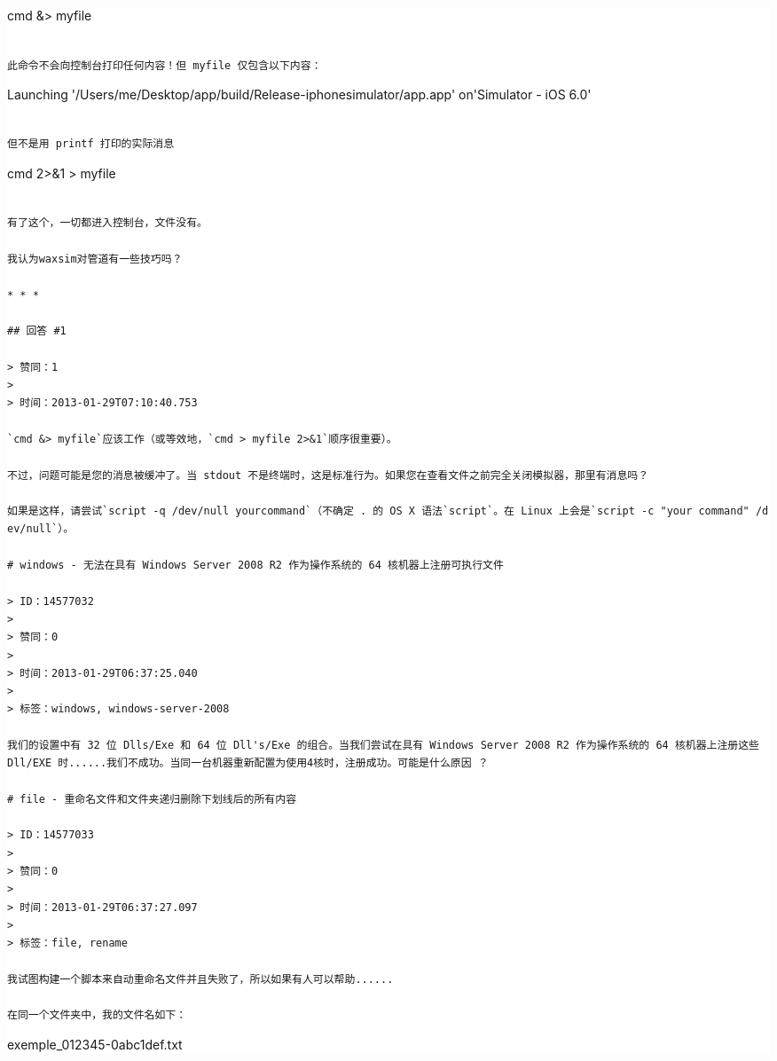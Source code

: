 ```
```
cmd &> myfile 
```

此命令不会向控制台打印任何内容！但 myfile 仅包含以下内容：

```
Launching '/Users/me/Desktop/app/build/Release-iphonesimulator/app.app' on'Simulator - iOS 6.0' 
```

但不是用 printf 打印的实际消息

```
cmd 2>&1 > myfile 
```

有了这个，一切都进入控制台，文件没有。

我认为waxsim对管道有一些技巧吗？

* * *

## 回答 #1

> 赞同：1
> 
> 时间：2013-01-29T07:10:40.753

`cmd &> myfile`应该工作（或等效地，`cmd > myfile 2>&1`顺序很重要）。

不过，问题可能是您的消息被缓冲了。当 stdout 不是终端时，这是标准行为。如果您在查看文件之前完全关闭模拟器，那里有消息吗？

如果是这样，请尝试`script -q /dev/null yourcommand`（不确定 . 的 OS X 语法`script`。在 Linux 上会是`script -c "your command" /dev/null`）。

# windows - 无法在具有 Windows Server 2008 R2 作为操作系统的 64 核机器上注册可执行文件

> ID：14577032
> 
> 赞同：0
> 
> 时间：2013-01-29T06:37:25.040
> 
> 标签：windows, windows-server-2008

我们的设置中有 32 位 Dlls/Exe 和 64 位 Dll's/Exe 的组合。当我们尝试在具有 Windows Server 2008 R2 作为操作系统的 64 核机器上注册这些 Dll/EXE 时......我们不成功。当同一台机器重新配置为使用4核时，注册成功。可能是什么原因 ？

# file - 重命名文件和文件夹递归删除下划线后的所有内容

> ID：14577033
> 
> 赞同：0
> 
> 时间：2013-01-29T06:37:27.097
> 
> 标签：file, rename

我试图构建一个脚本来自动重命名文件并且失败了，所以如果有人可以帮助......

在同一个文件夹中，我的文件名如下：

```
exemple_012345-0abc1def.txt